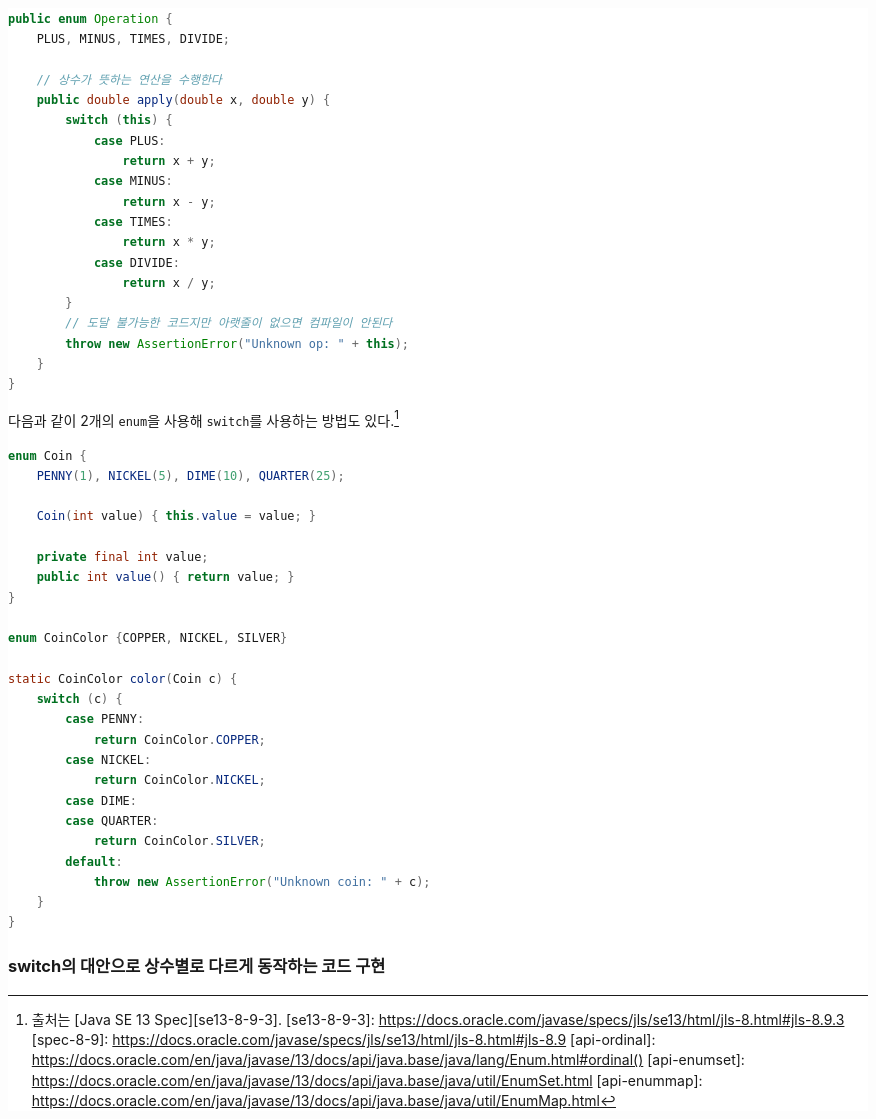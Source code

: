 ```java
public enum Operation {
    PLUS, MINUS, TIMES, DIVIDE;

    // 상수가 뜻하는 연산을 수행한다
    public double apply(double x, double y) {
        switch (this) {
            case PLUS:
                return x + y;
            case MINUS:
                return x - y;
            case TIMES:
                return x * y;
            case DIVIDE:
                return x / y;
        }
        // 도달 불가능한 코드지만 아랫줄이 없으면 컴파일이 안된다
        throw new AssertionError("Unknown op: " + this);
    }
}
```

다음과 같이 2개의 `enum`을 사용해 `switch`를 사용하는 방법도 있다.[^se13-8-9-3]

```java
enum Coin {
    PENNY(1), NICKEL(5), DIME(10), QUARTER(25);

    Coin(int value) { this.value = value; }

    private final int value;
    public int value() { return value; }
}

enum CoinColor {COPPER, NICKEL, SILVER}

static CoinColor color(Coin c) {
    switch (c) {
        case PENNY:
            return CoinColor.COPPER;
        case NICKEL:
            return CoinColor.NICKEL;
        case DIME:
        case QUARTER:
            return CoinColor.SILVER;
        default:
            throw new AssertionError("Unknown coin: " + c);
    }
}
```

### switch의 대안으로 상수별로 다르게 동작하는 코드 구현


[^effective-define]: 이펙티브 자바 3/E. Item 34. 208쪽.
[^effective-209]: 이펙티브 자바 3/E. Item 34. 209쪽.
[^effective-211]: 이펙티브 자바 3/E. Item 34. 211쪽.
[^effective-213]: 이펙티브 자바 3/E. Item 34. 213쪽.
[^effective-214]: 이펙티브 자바 3/E. Item 34. 214쪽.
[^effective-219]: 이펙티브 자바 3/E. Item 34. 219쪽.
[^effective-232]: 이펙티브 자바 3/E. Item 38. 232쪽.
[^api-ordinal]: [Java 13 API 문서][api-ordinal].
[^api-enumset]: [Java 13 API 문서][api-enumset].
[^api-enummap]: [Java 13 API 문서][api-enummap].
[^se13-8-9-2]: 출처는 [Java SE 13 Spec][se13-8-9-2].
[se13-8-9-2]: https://docs.oracle.com/javase/specs/jls/se13/html/jls-8.html#jls-8.9.2
[^se13-8-9-3]: 출처는 [Java SE 13 Spec][se13-8-9-3].
[se13-8-9-3]: https://docs.oracle.com/javase/specs/jls/se13/html/jls-8.html#jls-8.9.3
[spec-8-9]: https://docs.oracle.com/javase/specs/jls/se13/html/jls-8.html#jls-8.9
[api-ordinal]: https://docs.oracle.com/en/java/javase/13/docs/api/java.base/java/lang/Enum.html#ordinal()
[api-enumset]: https://docs.oracle.com/en/java/javase/13/docs/api/java.base/java/util/EnumSet.html
[api-enummap]: https://docs.oracle.com/en/java/javase/13/docs/api/java.base/java/util/EnumMap.html